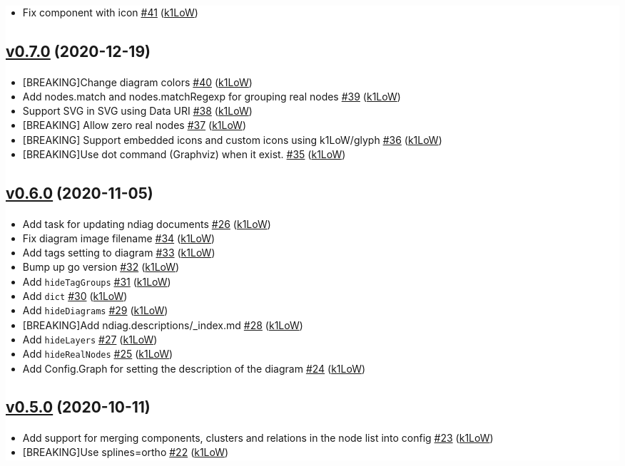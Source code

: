 * Fix component with icon [#41](https://github.com/k1LoW/ndiag/pull/41) ([k1LoW](https://github.com/k1LoW))

## [v0.7.0](https://github.com/k1LoW/ndiag/compare/v0.6.0...v0.7.0) (2020-12-19)

* [BREAKING]Change diagram colors [#40](https://github.com/k1LoW/ndiag/pull/40) ([k1LoW](https://github.com/k1LoW))
* Add nodes.match and nodes.matchRegexp for grouping real nodes [#39](https://github.com/k1LoW/ndiag/pull/39) ([k1LoW](https://github.com/k1LoW))
* Support SVG in SVG using Data URI [#38](https://github.com/k1LoW/ndiag/pull/38) ([k1LoW](https://github.com/k1LoW))
* [BREAKING] Allow zero real nodes [#37](https://github.com/k1LoW/ndiag/pull/37) ([k1LoW](https://github.com/k1LoW))
* [BREAKING] Support embedded icons and custom icons using k1LoW/glyph [#36](https://github.com/k1LoW/ndiag/pull/36) ([k1LoW](https://github.com/k1LoW))
* [BREAKING]Use dot command (Graphviz) when it exist. [#35](https://github.com/k1LoW/ndiag/pull/35) ([k1LoW](https://github.com/k1LoW))

## [v0.6.0](https://github.com/k1LoW/ndiag/compare/v0.5.0...v0.6.0) (2020-11-05)

* Add task for updating ndiag documents [#26](https://github.com/k1LoW/ndiag/pull/26) ([k1LoW](https://github.com/k1LoW))
* Fix diagram image filename [#34](https://github.com/k1LoW/ndiag/pull/34) ([k1LoW](https://github.com/k1LoW))
* Add tags setting to diagram [#33](https://github.com/k1LoW/ndiag/pull/33) ([k1LoW](https://github.com/k1LoW))
* Bump up go version [#32](https://github.com/k1LoW/ndiag/pull/32) ([k1LoW](https://github.com/k1LoW))
* Add `hideTagGroups` [#31](https://github.com/k1LoW/ndiag/pull/31) ([k1LoW](https://github.com/k1LoW))
* Add `dict` [#30](https://github.com/k1LoW/ndiag/pull/30) ([k1LoW](https://github.com/k1LoW))
* Add `hideDiagrams` [#29](https://github.com/k1LoW/ndiag/pull/29) ([k1LoW](https://github.com/k1LoW))
* [BREAKING]Add ndiag.descriptions/_index.md [#28](https://github.com/k1LoW/ndiag/pull/28) ([k1LoW](https://github.com/k1LoW))
* Add `hideLayers` [#27](https://github.com/k1LoW/ndiag/pull/27) ([k1LoW](https://github.com/k1LoW))
* Add `hideRealNodes` [#25](https://github.com/k1LoW/ndiag/pull/25) ([k1LoW](https://github.com/k1LoW))
* Add Config.Graph for setting the description of the diagram [#24](https://github.com/k1LoW/ndiag/pull/24) ([k1LoW](https://github.com/k1LoW))

## [v0.5.0](https://github.com/k1LoW/ndiag/compare/v0.4.0...v0.5.0) (2020-10-11)

* Add support for merging components, clusters and relations in the node list into config [#23](https://github.com/k1LoW/ndiag/pull/23) ([k1LoW](https://github.com/k1LoW))
* [BREAKING]Use splines=ortho [#22](https://github.com/k1LoW/ndiag/pull/22) ([k1LoW](https://github.com/k1LoW))
